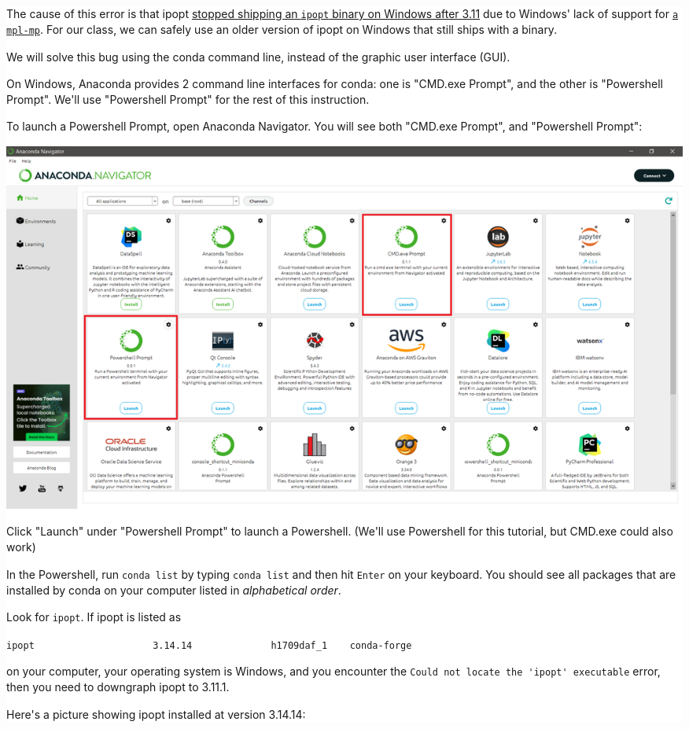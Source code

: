 The cause of this error is that ipopt [stopped shipping an `ipopt` binary on Windows after 3.11](https://github.com/conda-forge/ipopt-feedstock/issues/55) due to Windows' lack of support for [`ampl-mp`](https://github.com/ampl/mp). For our class, we can safely use an older version of ipopt on Windows that still ships with a binary.

We will solve this bug using the conda command line, instead of the graphic user interface (GUI).

On Windows, Anaconda provides 2 command line interfaces for conda: one is "CMD.exe Prompt", and the other is "Powershell Prompt". We'll use "Powershell Prompt" for the rest of this instruction.

To launch a Powershell Prompt, open Anaconda Navigator. You will see both "CMD.exe Prompt", and "Powershell Prompt":

![](https://github.com/Rowena-Gan/ITOM-6264/blob/7dc4cd7839afcca73daa49ab6c15090dde797c9a/assets/ipopt_bug_2024_spring/windows_anaconda_navigator.PNG)

Click "Launch" under "Powershell Prompt" to launch a Powershell. (We'll use Powershell for this tutorial, but CMD.exe could also work)

In the Powershell, run `conda list` by typing `conda list` and then hit `Enter` on your keyboard. You should see all packages that are installed by conda on your computer listed in *alphabetical order*.

Look for `ipopt`. If ipopt is listed as 

```
ipopt                     3.14.14              h1709daf_1    conda-forge
```

on your computer, your operating system is Windows, and you encounter the `Could not locate the 'ipopt' executable` error, then you need to downgraph ipopt to 3.11.1.

Here's a picture showing ipopt installed at version 3.14.14:
